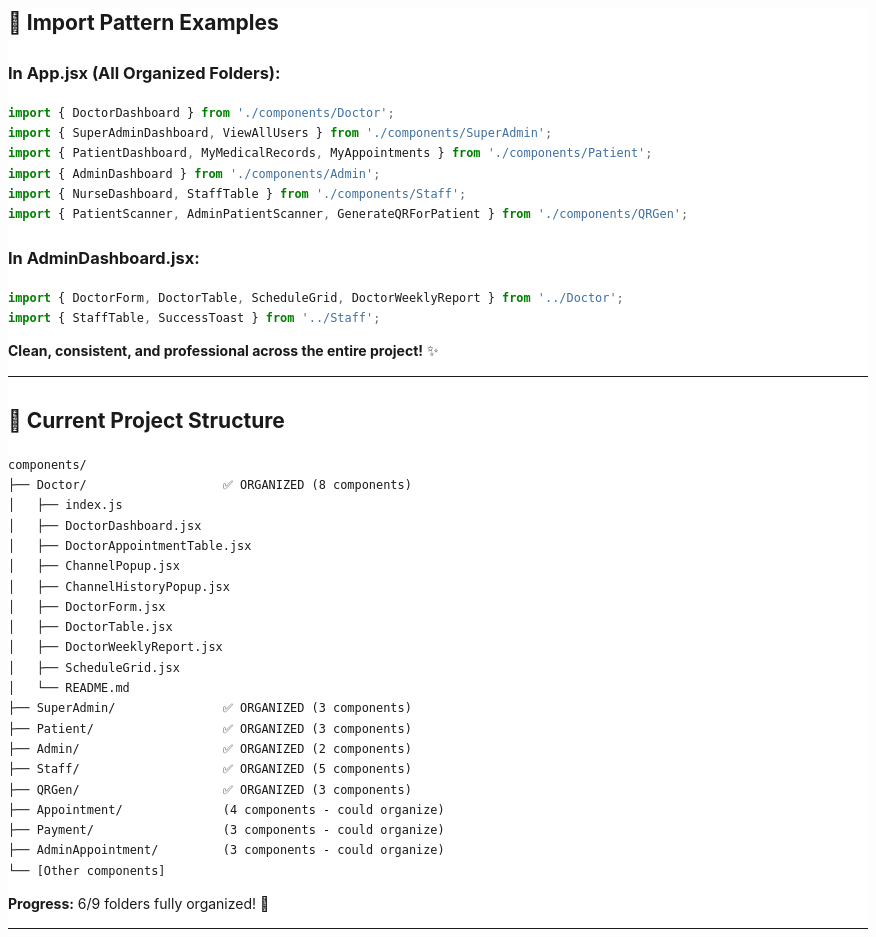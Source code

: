 
## 🎯 **Import Pattern Examples**

### **In App.jsx (All Organized Folders):**
```javascript
import { DoctorDashboard } from './components/Doctor';
import { SuperAdminDashboard, ViewAllUsers } from './components/SuperAdmin';
import { PatientDashboard, MyMedicalRecords, MyAppointments } from './components/Patient';
import { AdminDashboard } from './components/Admin';
import { NurseDashboard, StaffTable } from './components/Staff';
import { PatientScanner, AdminPatientScanner, GenerateQRForPatient } from './components/QRGen';
```

### **In AdminDashboard.jsx:**
```javascript
import { DoctorForm, DoctorTable, ScheduleGrid, DoctorWeeklyReport } from '../Doctor';
import { StaffTable, SuccessToast } from '../Staff';
```

**Clean, consistent, and professional across the entire project!** ✨

---

## 📂 **Current Project Structure**

```
components/
├── Doctor/                   ✅ ORGANIZED (8 components)
│   ├── index.js
│   ├── DoctorDashboard.jsx
│   ├── DoctorAppointmentTable.jsx
│   ├── ChannelPopup.jsx
│   ├── ChannelHistoryPopup.jsx
│   ├── DoctorForm.jsx
│   ├── DoctorTable.jsx
│   ├── DoctorWeeklyReport.jsx
│   ├── ScheduleGrid.jsx
│   └── README.md
├── SuperAdmin/               ✅ ORGANIZED (3 components)
├── Patient/                  ✅ ORGANIZED (3 components)
├── Admin/                    ✅ ORGANIZED (2 components)
├── Staff/                    ✅ ORGANIZED (5 components)
├── QRGen/                    ✅ ORGANIZED (3 components)
├── Appointment/              (4 components - could organize)
├── Payment/                  (3 components - could organize)
├── AdminAppointment/         (3 components - could organize)
└── [Other components]
```

**Progress:** 6/9 folders fully organized! 🎯

---
